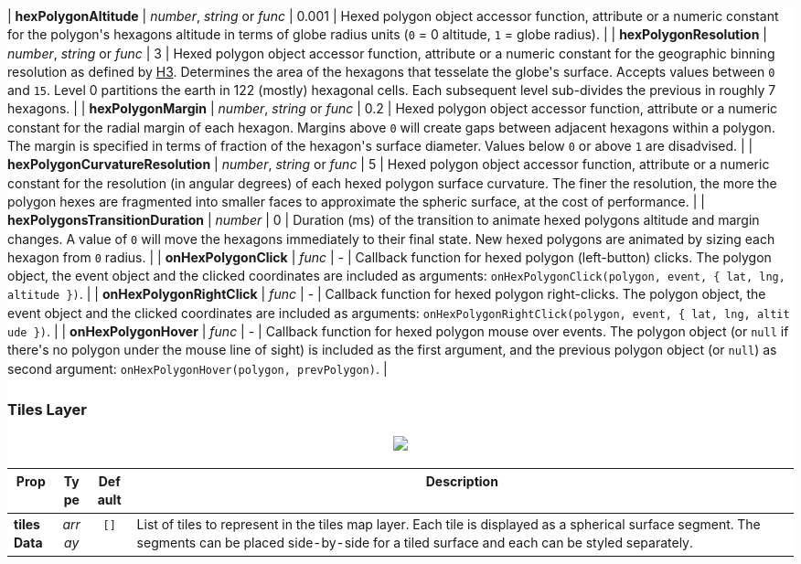 | <b>hexPolygonAltitude</b>            | <i>number</i>, <i>string</i> or <i>func</i> |       0.001       | Hexed polygon object accessor function, attribute or a numeric constant for the polygon's hexagons altitude in terms of globe radius units (`0` = 0 altitude, `1` = globe radius).                                                                                                                                                                                                                                                                          |
| <b>hexPolygonResolution</b>          | <i>number</i>, <i>string</i> or <i>func</i> |         3         | Hexed polygon object accessor function, attribute or a numeric constant for the geographic binning resolution as defined by [H3](https://uber.github.io/h3/#/documentation/core-library/resolution-table). Determines the area of the hexagons that tesselate the globe's surface. Accepts values between `0` and `15`. Level 0 partitions the earth in 122 (mostly) hexagonal cells. Each subsequent level sub-divides the previous in roughly 7 hexagons. |
| <b>hexPolygonMargin</b>              | <i>number</i>, <i>string</i> or <i>func</i> |        0.2        | Hexed polygon object accessor function, attribute or a numeric constant for the radial margin of each hexagon. Margins above `0` will create gaps between adjacent hexagons within a polygon. The margin is specified in terms of fraction of the hexagon's surface diameter. Values below `0` or above `1` are disadvised.                                                                                                                                 |
| <b>hexPolygonCurvatureResolution</b> | <i>number</i>, <i>string</i> or <i>func</i> |         5         | Hexed polygon object accessor function, attribute or a numeric constant for the resolution (in angular degrees) of each hexed polygon surface curvature. The finer the resolution, the more the polygon hexes are fragmented into smaller faces to approximate the spheric surface, at the cost of performance.                                                                                                                                             |
| <b>hexPolygonsTransitionDuration</b> |                <i>number</i>                |         0         | Duration (ms) of the transition to animate hexed polygons altitude and margin changes. A value of `0` will move the hexagons immediately to their final state. New hexed polygons are animated by sizing each hexagon from `0` radius.                                                                                                                                                                                                                      |
| <b>onHexPolygonClick</b>             |                 <i>func</i>                 |        _-_        | Callback function for hexed polygon (left-button) clicks. The polygon object, the event object and the clicked coordinates are included as arguments: `onHexPolygonClick(polygon, event, { lat, lng, altitude })`.                                                                                                                                                                                                                                          |
| <b>onHexPolygonRightClick</b>        |                 <i>func</i>                 |        _-_        | Callback function for hexed polygon right-clicks. The polygon object, the event object and the clicked coordinates are included as arguments: `onHexPolygonRightClick(polygon, event, { lat, lng, altitude })`.                                                                                                                                                                                                                                             |
| <b>onHexPolygonHover</b>             |                 <i>func</i>                 |        _-_        | Callback function for hexed polygon mouse over events. The polygon object (or `null` if there's no polygon under the mouse line of sight) is included as the first argument, and the previous polygon object (or `null`) as second argument: `onHexPolygonHover(polygon, prevPolygon)`.                                                                                                                                                                     |

### Tiles Layer

<p align="center">
   <a href="//vasturiano.github.io/react-globe.gl-fork-fork/example/tiles/"><img width="70%" src="https://vasturiano.github.io/react-globe.gl-fork-fork/example/tiles/preview.png"></a>
</p>

| Prop                           |                     Type                      |                        Default                        | Description                                                                                                                                                                                                                                                                                              |
| ------------------------------ | :-------------------------------------------: | :---------------------------------------------------: | -------------------------------------------------------------------------------------------------------------------------------------------------------------------------------------------------------------------------------------------------------------------------------------------------------- |
| <b>tilesData</b>               |                 <i>array</i>                  |                         `[]`                          | List of tiles to represent in the tiles map layer. Each tile is displayed as a spherical surface segment. The segments can be placed side-by-side for a tiled surface and each can be styled separately.                                                                                                 |